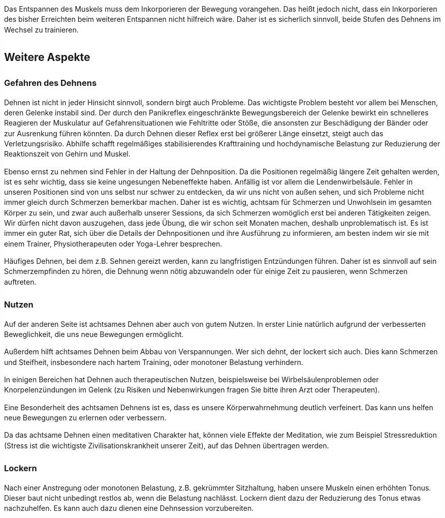 Das Entspannen des Muskels muss dem Inkorporieren der Bewegung vorangehen. Das heißt jedoch nicht, dass ein Inkorporieren des bisher Erreichten beim weiteren Entspannen nicht hilfreich wäre. Daher ist es sicherlich sinnvoll, beide Stufen des Dehnens im Wechsel zu trainieren.

## Weitere Aspekte ##

### Gefahren des Dehnens ###

Dehnen ist nicht in jeder Hinsicht sinnvoll, sondern birgt auch Probleme. Das wichtigste Problem besteht vor allem bei Menschen, deren Gelenke instabil sind. Der durch den Panikreflex eingeschränkte Bewegungsbereich der Gelenke bewirkt ein schnelleres Reagieren der Muskulatur auf Gefahrensituationen wie Fehltritte oder Stöße, die ansonsten zur Beschädigung der Bänder oder zur Ausrenkung führen könnten. Da durch Dehnen dieser Reflex erst bei größerer Länge einsetzt, steigt auch das Verletzungsrisiko. Abhilfe schafft regelmäßiges stabilisierendes Krafttraining und hochdynamische Belastung zur Reduzierung der Reaktionszeit von Gehirn und Muskel.

Ebenso ernst zu nehmen sind Fehler in der Haltung der Dehnposition. Da die Positionen regelmäßig längere Zeit gehalten werden, ist es sehr wichtig, dass sie keine ungesungen Nebeneffekte haben. Anfällig ist vor allem die Lendenwirbelsäule. Fehler in unseren Positionen sind von uns selbst nur schwer zu entdecken, da wir uns nicht von außen sehen, und sich Probleme nicht immer gleich durch Schmerzen bemerkbar machen. Daher ist es wichtig, achtsam für Schmerzen und Unwohlsein im gesamten Körper zu sein, und zwar auch außerhalb unserer Sessions, da sich Schmerzen womöglich erst bei anderen Tätigkeiten zeigen. Wir dürfen nicht davon auszugehen, dass jede Übung, die wir schon seit Monaten machen, deshalb unproblematisch ist. Es ist immer ein guter Rat, sich über die Details der Dehnpositionen und ihre Ausführung zu informieren, am besten indem wir sie mit einem Trainer, Physiotherapeuten oder Yoga-Lehrer besprechen.

Häufiges Dehnen, bei dem z.B. Sehnen gereizt werden, kann zu langfristigen Entzündungen führen. Daher ist es sinnvoll auf sein Schmerzempfinden zu hören, die Dehnung wenn nötig abzuwandeln oder für einige Zeit zu pausieren, wenn Schmerzen auftreten.

### Nutzen ###

Auf der anderen Seite ist achtsames Dehnen aber auch von gutem Nutzen. In erster Linie natürlich aufgrund der verbesserten Beweglichkeit, die uns neue Bewegungen ermöglicht.

Außerdem hilft achtsames Dehnen beim Abbau von Verspannungen. Wer sich dehnt, der lockert sich auch. Dies kann Schmerzen und Steifheit, insbesondere nach hartem Training, oder monotoner Belastung verhindern.

In einigen Bereichen hat Dehnen auch therapeutischen Nutzen, beispielsweise bei Wirbelsäulenproblemen oder Knorpelenzündungen im Gelenk (zu Risiken und Nebenwirkungen fragen Sie bitte ihren Arzt oder Therapeuten).

Eine Besonderheit des achtsamen Dehnens ist es, dass es unsere Körperwahrnehmung deutlich verfeinert. Das kann uns helfen neue Bewegungen zu erlernen oder verbessern.

Da das achtsame Dehnen einen meditativen Charakter hat, können viele Effekte der Meditation, wie zum Beispiel Stressreduktion (Stress ist die wichtigste Zivilisationskrankheit unserer Zeit), auf das Dehnen übertragen werden.

### Lockern ###

Nach einer Anstregung oder monotonen Belastung, z.B. gekrümmter Sitzhaltung, haben unsere Muskeln einen erhöhten Tonus. Dieser baut nicht unbedingt restlos ab, wenn die Belastung nachlässt. Lockern dient dazu der Reduzierung des Tonus etwas nachzuhelfen. Es kann auch dazu dienen eine Dehnsession vorzubereiten.
